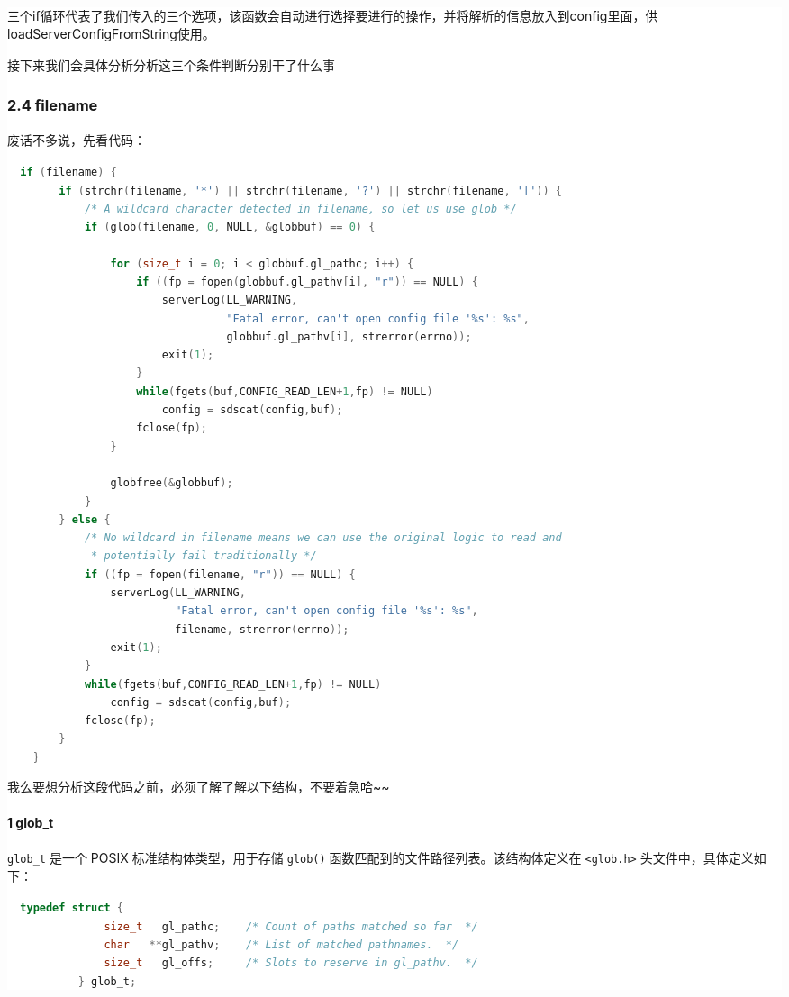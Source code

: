 三个if循环代表了我们传入的三个选项，该函数会自动进行选择要进行的操作，并将解析的信息放入到config里面，供  loadServerConfigFromString使用。

接下来我们会具体分析分析这三个条件判断分别干了什么事

### 2.4 filename

废话不多说，先看代码：

```c
  if (filename) {
        if (strchr(filename, '*') || strchr(filename, '?') || strchr(filename, '[')) {
            /* A wildcard character detected in filename, so let us use glob */
            if (glob(filename, 0, NULL, &globbuf) == 0) {

                for (size_t i = 0; i < globbuf.gl_pathc; i++) {
                    if ((fp = fopen(globbuf.gl_pathv[i], "r")) == NULL) {
                        serverLog(LL_WARNING,
                                  "Fatal error, can't open config file '%s': %s",
                                  globbuf.gl_pathv[i], strerror(errno));
                        exit(1);
                    }
                    while(fgets(buf,CONFIG_READ_LEN+1,fp) != NULL)
                        config = sdscat(config,buf);
                    fclose(fp);
                }

                globfree(&globbuf);
            }
        } else {
            /* No wildcard in filename means we can use the original logic to read and
             * potentially fail traditionally */
            if ((fp = fopen(filename, "r")) == NULL) {
                serverLog(LL_WARNING,
                          "Fatal error, can't open config file '%s': %s",
                          filename, strerror(errno));
                exit(1);
            }
            while(fgets(buf,CONFIG_READ_LEN+1,fp) != NULL)
                config = sdscat(config,buf);
            fclose(fp);
        }
    }
```

我么要想分析这段代码之前，必须了解了解以下结构，不要着急哈~~

#### 1 glob_t

`glob_t` 是一个 POSIX 标准结构体类型，用于存储 `glob()` 函数匹配到的文件路径列表。该结构体定义在 `<glob.h>` 头文件中，具体定义如下：

```c
  typedef struct {
               size_t   gl_pathc;    /* Count of paths matched so far  */
               char   **gl_pathv;    /* List of matched pathnames.  */
               size_t   gl_offs;     /* Slots to reserve in gl_pathv.  */
           } glob_t;

```

